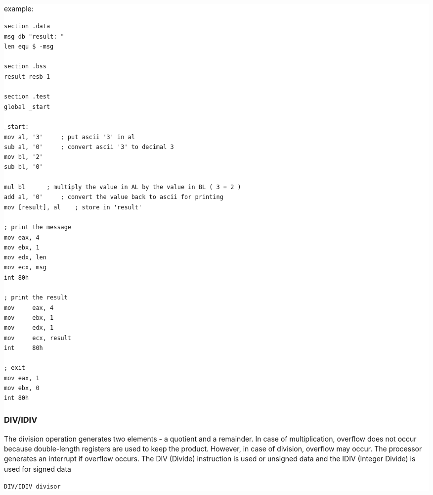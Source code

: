 example:

```
section .data
msg db "result: "
len equ $ -msg

section .bss
result resb 1

section .test
global _start

_start:
mov	al, '3'		; put ascii '3' in al
sub	al, '0'		; convert ascii '3' to decimal 3
mov	bl, '2'
sub	bl, '0'

mul	bl		; multiply the value in AL by the value in BL ( 3 = 2 )
add	al, '0'		; convert the value back to ascii for printing
mov	[result], al	; store in 'result'

; print the message
mov	eax, 4
mov	ebx, 1
mov	edx, len
mov	ecx, msg
int	80h

; print the result
mov     eax, 4
mov     ebx, 1
mov     edx, 1
mov     ecx, result
int     80h

; exit
mov	eax, 1
mov	ebx, 0
int	80h
```

### DIV/IDIV

The division operation generates two elements - a quotient and a remainder. In case of multiplication, overflow does not occur because double-length registers are used to keep the product. However, in case of division, overflow may occur. The processor generates an interrupt if overflow occurs. The DIV (Divide) instruction is used or unsigned data and the IDIV (Integer Divide) is used for signed data

```
DIV/IDIV divisor
```
